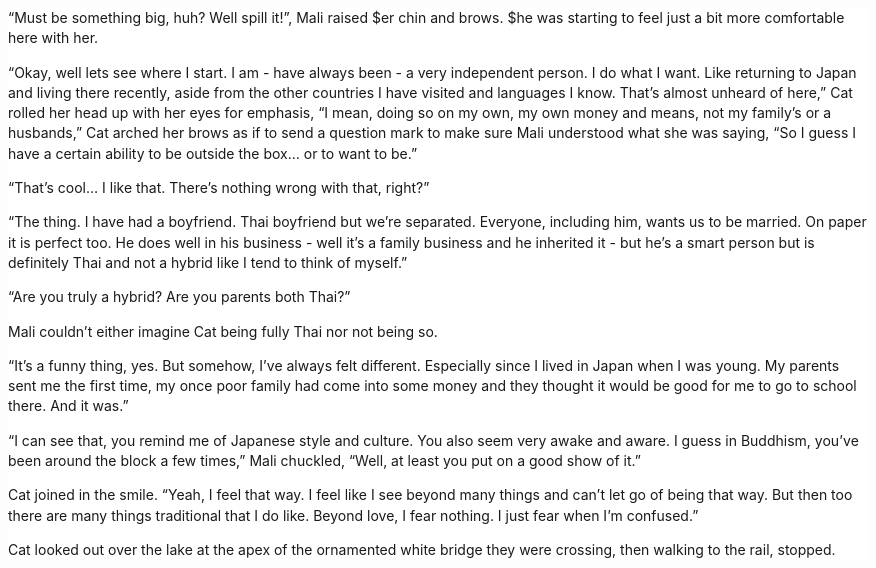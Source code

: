 “Must be something big, huh? Well spill it!”, Mali raised $er chin and brows. $he was starting to feel just a bit more comfortable here with her.





“Okay, well lets see where I start. I am - have always been - a very independent person. I do what I want. Like returning to Japan and living there recently, aside from the other countries I have visited and languages I know. That’s almost unheard of here,” Cat rolled her head up with her eyes for emphasis, “I mean, doing so on my own, my own money and means, not my family’s or a husbands,” Cat arched her brows as if to send a question mark to make sure Mali understood what she was saying, “So I guess I have a certain ability to be outside the box… or to want to be.”





“That’s cool… I like that. There’s nothing wrong with that, right?”





“The thing. I have had a boyfriend. Thai boyfriend but we’re separated. Everyone, including him, wants us to be married. On paper it is perfect too. He does well in his business - well it’s a family business and he inherited it - but he’s a smart person but is definitely Thai and not a hybrid like I tend to think of myself.”





“Are you truly a hybrid? Are you parents both Thai?”&nbsp;





Mali couldn’t either imagine Cat being fully Thai nor not being so.&nbsp;





“It’s a funny thing, yes. But somehow, I’ve always felt different. Especially since I lived in Japan when I was young. My parents sent me the first time, my once poor family had come into some money and they thought it would be good for me to go to school there. And it was.”





“I can see that, you remind me of Japanese style and culture. You also seem very awake and aware. I guess in Buddhism, you’ve been around the block a few times,” Mali chuckled, “Well, at least you put on a good show of it.”





Cat joined in the smile. “Yeah, I feel that way. I feel like I see beyond many things and can’t let go of being that way. But then too there are many things traditional that I do like. Beyond love, I fear nothing. I just fear when I’m confused.”





Cat looked out over the lake at the apex of the ornamented white bridge they were crossing, then walking to the rail, stopped.
